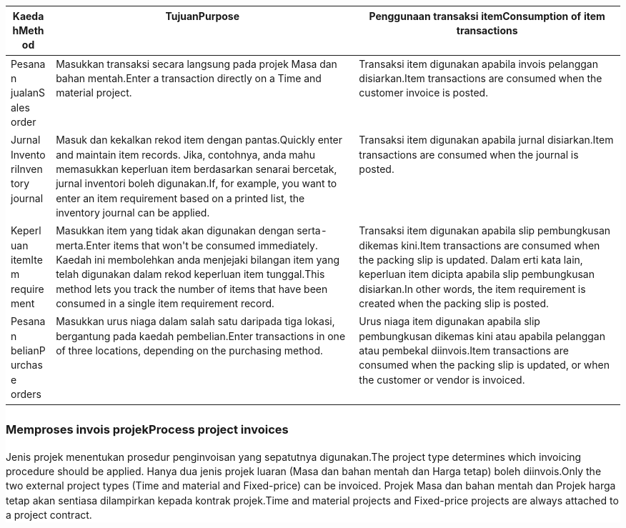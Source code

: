 | <span data-ttu-id="77e15-283">Kaedah</span><span class="sxs-lookup"><span data-stu-id="77e15-283">Method</span></span>            | <span data-ttu-id="77e15-284">Tujuan</span><span class="sxs-lookup"><span data-stu-id="77e15-284">Purpose</span></span>                                                                                                                                                        | <span data-ttu-id="77e15-285">Penggunaan transaksi item</span><span class="sxs-lookup"><span data-stu-id="77e15-285">Consumption of item transactions</span></span>                                                                                                                  |
|-------------------|----------------------------------------------------------------------------------------------------------------------------------------------------------------|---------------------------------------------------------------------------------------------------------------------------------------------------|
| <span data-ttu-id="77e15-286">Pesanan jualan</span><span class="sxs-lookup"><span data-stu-id="77e15-286">Sales order</span></span>       | <span data-ttu-id="77e15-287">Masukkan transaksi secara langsung pada projek Masa dan bahan mentah.</span><span class="sxs-lookup"><span data-stu-id="77e15-287">Enter a transaction directly on a Time and material project.</span></span>                                                                                                   | <span data-ttu-id="77e15-288">Transaksi item digunakan apabila invois pelanggan disiarkan.</span><span class="sxs-lookup"><span data-stu-id="77e15-288">Item transactions are consumed when the customer invoice is posted.</span></span>                                                                               |
| <span data-ttu-id="77e15-289">Jurnal Inventori</span><span class="sxs-lookup"><span data-stu-id="77e15-289">Inventory journal</span></span> | <span data-ttu-id="77e15-290">Masuk dan kekalkan rekod item dengan pantas.</span><span class="sxs-lookup"><span data-stu-id="77e15-290">Quickly enter and maintain item records.</span></span> <span data-ttu-id="77e15-291">Jika, contohnya, anda mahu memasukkan keperluan item berdasarkan senarai bercetak, jurnal inventori boleh digunakan.</span><span class="sxs-lookup"><span data-stu-id="77e15-291">If, for example, you want to enter an item requirement based on a printed list, the inventory journal can be applied.</span></span> | <span data-ttu-id="77e15-292">Transaksi item digunakan apabila jurnal disiarkan.</span><span class="sxs-lookup"><span data-stu-id="77e15-292">Item transactions are consumed when the journal is posted.</span></span>                                                                                        |
| <span data-ttu-id="77e15-293">Keperluan item</span><span class="sxs-lookup"><span data-stu-id="77e15-293">Item requirement</span></span>  | <span data-ttu-id="77e15-294">Masukkan item yang tidak akan digunakan dengan serta-merta.</span><span class="sxs-lookup"><span data-stu-id="77e15-294">Enter items that won't be consumed immediately.</span></span> <span data-ttu-id="77e15-295">Kaedah ini membolehkan anda menjejaki bilangan item yang telah digunakan dalam rekod keperluan item tunggal.</span><span class="sxs-lookup"><span data-stu-id="77e15-295">This method lets you track the number of items that have been consumed in a single item requirement record.</span></span>    | <span data-ttu-id="77e15-296">Transaksi item digunakan apabila slip pembungkusan dikemas kini.</span><span class="sxs-lookup"><span data-stu-id="77e15-296">Item transactions are consumed when the packing slip is updated.</span></span> <span data-ttu-id="77e15-297">Dalam erti kata lain, keperluan item dicipta apabila slip pembungkusan disiarkan.</span><span class="sxs-lookup"><span data-stu-id="77e15-297">In other words, the item requirement is created when the packing slip is posted.</span></span> |
| <span data-ttu-id="77e15-298">Pesanan belian</span><span class="sxs-lookup"><span data-stu-id="77e15-298">Purchase orders</span></span>   | <span data-ttu-id="77e15-299">Masukkan urus niaga dalam salah satu daripada tiga lokasi, bergantung pada kaedah pembelian.</span><span class="sxs-lookup"><span data-stu-id="77e15-299">Enter transactions in one of three locations, depending on the purchasing method.</span></span>                                                                              | <span data-ttu-id="77e15-300">Urus niaga item digunakan apabila slip pembungkusan dikemas kini atau apabila pelanggan atau pembekal diinvois.</span><span class="sxs-lookup"><span data-stu-id="77e15-300">Item transactions are consumed when the packing slip is updated, or when the customer or vendor is invoiced.</span></span>                                      |

### <a name="process-project-invoices"></a><span data-ttu-id="77e15-301">Memproses invois projek</span><span class="sxs-lookup"><span data-stu-id="77e15-301">Process project invoices</span></span>

<span data-ttu-id="77e15-302">Jenis projek menentukan prosedur penginvoisan yang sepatutnya digunakan.</span><span class="sxs-lookup"><span data-stu-id="77e15-302">The project type determines which invoicing procedure should be applied.</span></span> <span data-ttu-id="77e15-303">Hanya dua jenis projek luaran (Masa dan bahan mentah dan Harga tetap) boleh diinvois.</span><span class="sxs-lookup"><span data-stu-id="77e15-303">Only the two external project types (Time and material and Fixed-price) can be invoiced.</span></span> <span data-ttu-id="77e15-304">Projek Masa dan bahan mentah dan Projek harga tetap akan sentiasa dilampirkan kepada kontrak projek.</span><span class="sxs-lookup"><span data-stu-id="77e15-304">Time and material projects and Fixed-price projects are always attached to a project contract.</span></span> 
